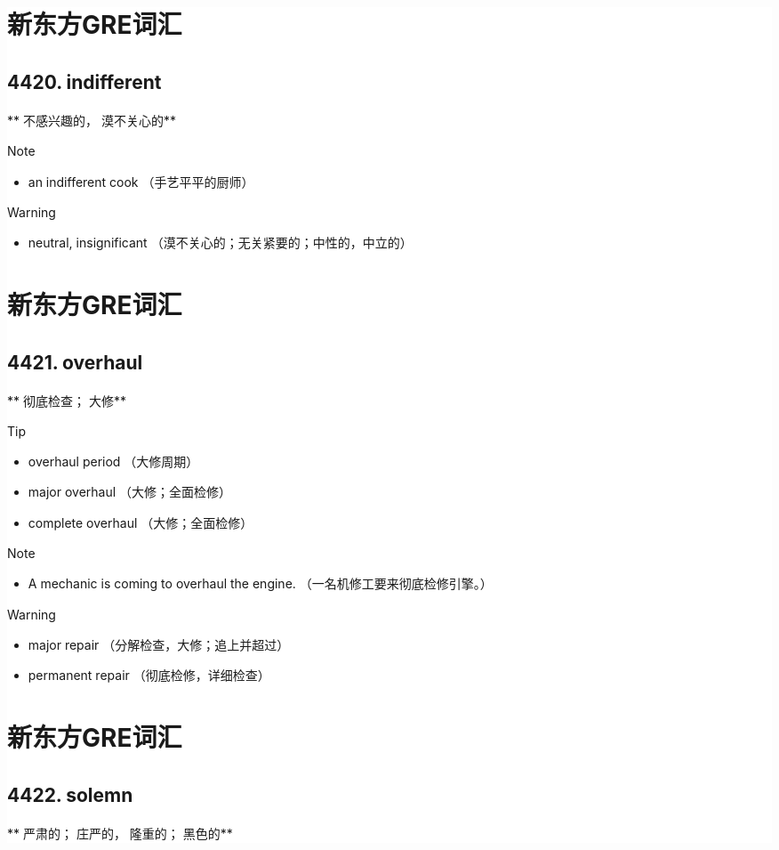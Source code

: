 # 新东方GRE词汇

## 4420. indifferent

** 不感兴趣的， 漠不关心的**

> [!NOTE]
>
> - an indifferent cook （手艺平平的厨师）
>

> [!WARNING]
>
> - neutral, insignificant （漠不关心的；无关紧要的；中性的，中立的）
>

# 新东方GRE词汇

## 4421. overhaul

** 彻底检查； 大修**

> [!TIP]
>
> - overhaul period （大修周期）
>
> - major overhaul （大修；全面检修）
>
> - complete overhaul （大修；全面检修）
>

> [!NOTE]
>
> - A mechanic is coming to overhaul the engine. （一名机修工要来彻底检修引擎。）
>

> [!WARNING]
>
> - major repair （分解检查，大修；追上并超过）
>
> - permanent repair （彻底检修，详细检查）
>

# 新东方GRE词汇

## 4422. solemn

** 严肃的； 庄严的， 隆重的； 黑色的**
